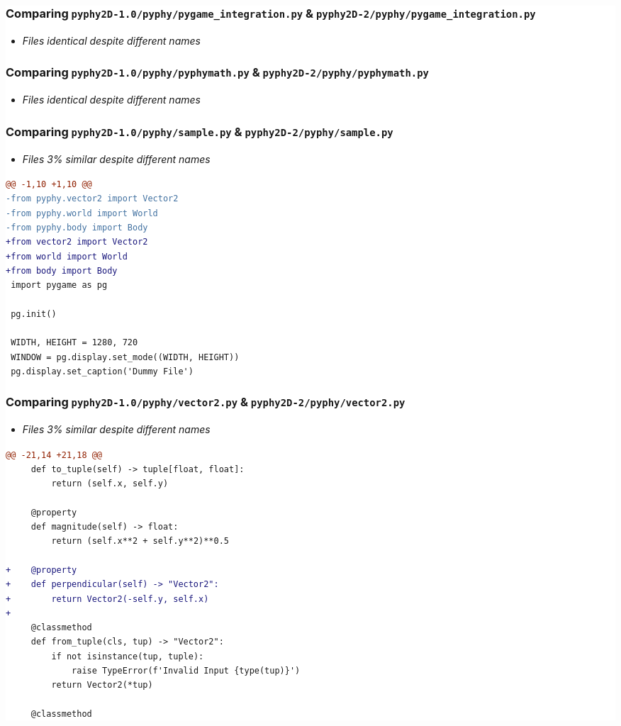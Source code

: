 ### Comparing `pyphy2D-1.0/pyphy/pygame_integration.py` & `pyphy2D-2/pyphy/pygame_integration.py`

 * *Files identical despite different names*

### Comparing `pyphy2D-1.0/pyphy/pyphymath.py` & `pyphy2D-2/pyphy/pyphymath.py`

 * *Files identical despite different names*

### Comparing `pyphy2D-1.0/pyphy/sample.py` & `pyphy2D-2/pyphy/sample.py`

 * *Files 3% similar despite different names*

```diff
@@ -1,10 +1,10 @@
-from pyphy.vector2 import Vector2
-from pyphy.world import World
-from pyphy.body import Body
+from vector2 import Vector2
+from world import World
+from body import Body
 import pygame as pg
 
 pg.init()
 
 WIDTH, HEIGHT = 1280, 720
 WINDOW = pg.display.set_mode((WIDTH, HEIGHT))
 pg.display.set_caption('Dummy File')
```

### Comparing `pyphy2D-1.0/pyphy/vector2.py` & `pyphy2D-2/pyphy/vector2.py`

 * *Files 3% similar despite different names*

```diff
@@ -21,14 +21,18 @@
     def to_tuple(self) -> tuple[float, float]:
         return (self.x, self.y)
     
     @property
     def magnitude(self) -> float:
         return (self.x**2 + self.y**2)**0.5
     
+    @property
+    def perpendicular(self) -> "Vector2":
+        return Vector2(-self.y, self.x)
+    
     @classmethod
     def from_tuple(cls, tup) -> "Vector2":
         if not isinstance(tup, tuple):
             raise TypeError(f'Invalid Input {type(tup)}')
         return Vector2(*tup)
 
     @classmethod
```
